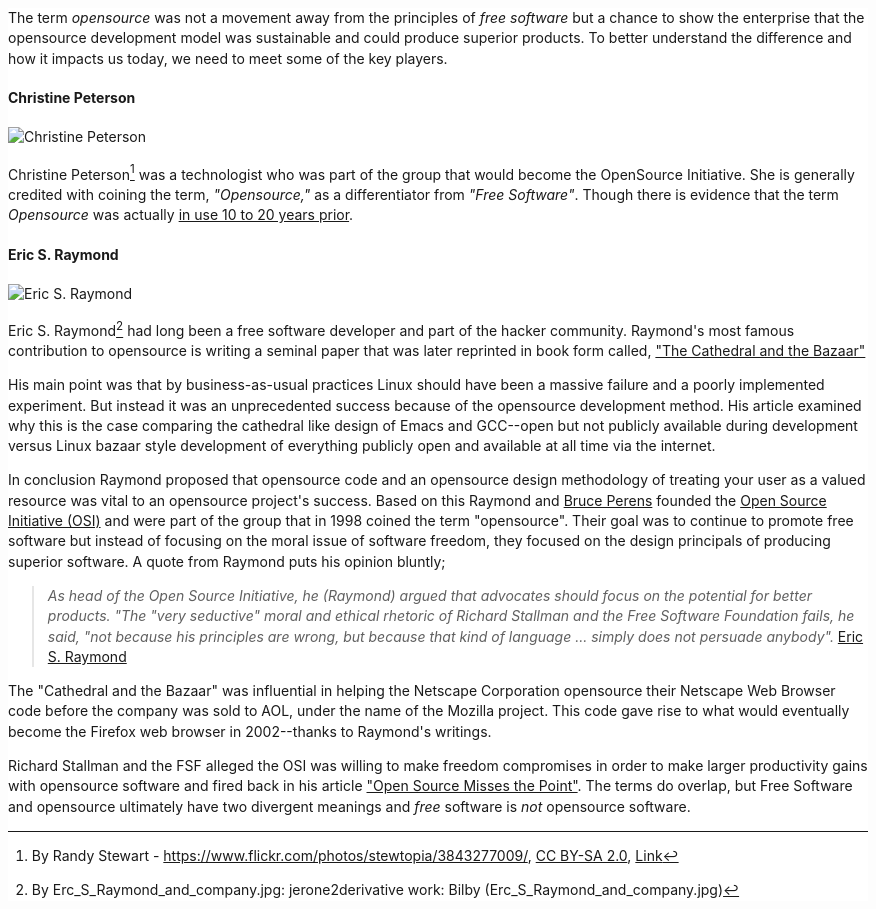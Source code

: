 The term *opensource* was not a movement away from the principles of *free software* but a chance to show the enterprise that the opensource development model was sustainable and could produce superior products.  To better understand the difference and how it impacts us today, we need to meet some of the key players.

#### Christine Peterson

![*Christine Peterson*](images/Chapter-02/People/Christine-Peterson/Christine_Peterson_2009.jpg "Christine Peterson")

Christine Peterson[^115] was a technologist who was part of the group that would become the OpenSource Initiative.  She is generally credited with coining the term, *"Opensource,"* as a differentiator from *"Free Software"*. Though there is evidence that the term *Opensource* was actually [in use 10 to 20 years prior](https://lunduke.locals.com/post/4408440/who-really-coined-the-term-open-source "webpage linking to article about opensource").

#### Eric S. Raymond

![*Eric S. Raymond*](images/Chapter-02/People/Eric-Raymond/256px-Eric_S_Raymond_portrait.jpg "Eric S. Raymond")

Eric S. Raymond[^8] had long been a free software developer and part of the hacker community. Raymond's most famous contribution to opensource is writing a seminal paper that was later reprinted in book form called, ["The Cathedral and the Bazaar"](http://www.catb.org/~esr/writings/cathedral-bazaar/introduction/ "The Cathedral and the Bazaar")  

His main point was that by business-as-usual practices Linux should have been a massive failure and a poorly implemented experiment.  But instead it was an unprecedented success because of the opensource development method.  His article examined why this is the case comparing the cathedral like design of Emacs and GCC--open but not publicly available during development versus Linux bazaar style development of everything publicly open and available at all time via the internet.

In conclusion Raymond proposed that opensource code and an opensource design methodology of treating your user as a valued resource was vital to an opensource project's success.  Based on this Raymond and [Bruce Perens](https://en.wikipedia.org/wiki/Bruce_Perens "Bruce Perens") founded the [Open Source Initiative (OSI)](http://opensource.org/ "OSI") and were part of the group that in 1998 coined the term "opensource". Their goal was to continue to promote free software but instead of focusing on the moral issue of software freedom, they focused on the design principals of producing superior software.  A quote from Raymond puts his opinion bluntly;

> *As head of the Open Source Initiative, he (Raymond) argued that advocates should focus on the potential for better products. "The "very seductive" moral and ethical rhetoric of Richard Stallman and the Free Software Foundation fails, he said, "not because his principles are wrong, but because that kind of language ... simply does not persuade anybody".* [Eric S. Raymond](https://en.wikipedia.org/wiki/Eric_S._Raymond#Open_source "Quote")

The "Cathedral and the Bazaar" was influential in helping the Netscape Corporation opensource their Netscape Web Browser code before the company was sold to AOL, under the name of the Mozilla project.  This code gave rise to what would eventually become the Firefox web browser in 2002--thanks to Raymond's writings.  

Richard Stallman and the FSF alleged the OSI was willing to make freedom compromises in order to make larger productivity gains with opensource software and fired back in his article ["Open Source Misses the Point"](http://www.gnu.org/philosophy/open-source-misses-the-point.html "Open Source Misses the Point"). The terms do overlap, but Free Software and opensource ultimately have two divergent meanings and *free* software is *not* opensource software.


[^1]: [By Bobbo (Own work) via Wikimedia Commons](https://commons.wikimedia.org/wiki/File%3AKernel_Layout.svg)
[^2]: [See page for author Public domain, via Wikimedia Commons](https://commons.wikimedia.org/wiki/File%3AKen_n_dennis.jpg)
[^3]: [By en:User:Toresbe via Wikimedia Commons](https://commons.wikimedia.org/wiki/File%3APdp7-oslo-2005.jpeg)
[^4]: [By Ben Lowe via Wikimedia Commons](https://www.flickr.com/photos/blowe/7984191331/ "Brian Kernighan in 2012 at Bell Labs 1")
[^5]: [By Dkoukoul (Own work) , via Wikimedia Commons](https://commons.wikimedia.org/wiki/File%3ARichard_Stallman_at_CommonsFest_Athens_2015_2.JPG "Richard Stallman at CommonsFest Athens 2015 2")
[^6]: By derivative work: Okoura (talk)AndrewTanenbaum.JPG: GerardM (AndrewTanenbaum.JPG)
[^7]:   By Krd (Own work) <a href="http://creativecommons.org/licenses/by-sa/3.0">CC BY-SA 3.0</a>
[^8]: By Erc_S_Raymond_and_company.jpg: jerone2derivative work: Bilby (Erc_S_Raymond_and_company.jpg)
[^9]: By Ilya Schurov , Computerra Weekly (originally posted to Flickr as 9722_00_23_14)
[^10]: By Macguy314 (Own work)
[^11]: By Martin Schmitt (cropped by Mary Gardiner) (http://www.flickr.com/photos/foobarbaz/141522112/)
[^12]: <a href="https://en.wikipedia.org/wiki/Kali_Linux">Kali Linux Wikipedia Page</a>
[^13]: See page for author [Public domain]
[^14]: By CentOS Project (http://wiki.centos.org/ArtWork/Logo/Type)
[^15]: By openindiana.org [Public domain]
[^16]: By Sun Microsystems (OpenSolaris) <a href="http://www.gnu.org/copyleft/fdl.html">GFDL</a>
[^17]: By Joylent (uploaded by (Lamro@enwiki) [Public domain]
[^18]: By Kushal Das (Own work) <a href="http://creativecommons.org/licenses/by-sa/3.0">CC BY-SA 3.0</a>
[^114]: <a href="https://www.gnu.org/philosophy/free-sw.en.html">https://www.gnu.org/philosophy/free-sw.en.html</a>
[^115]: By Randy Stewart - <a rel="nofollow" class="external free" href="https://www.flickr.com/photos/stewtopia/3843277009/">https://www.flickr.com/photos/stewtopia/3843277009/</a>, <a href="https://creativecommons.org/licenses/by-sa/2.0" title="Creative Commons Attribution-Share Alike 2.0">CC BY-SA 2.0</a>, <a href="https://commons.wikimedia.org/w/index.php?curid=74490182">Link</a>